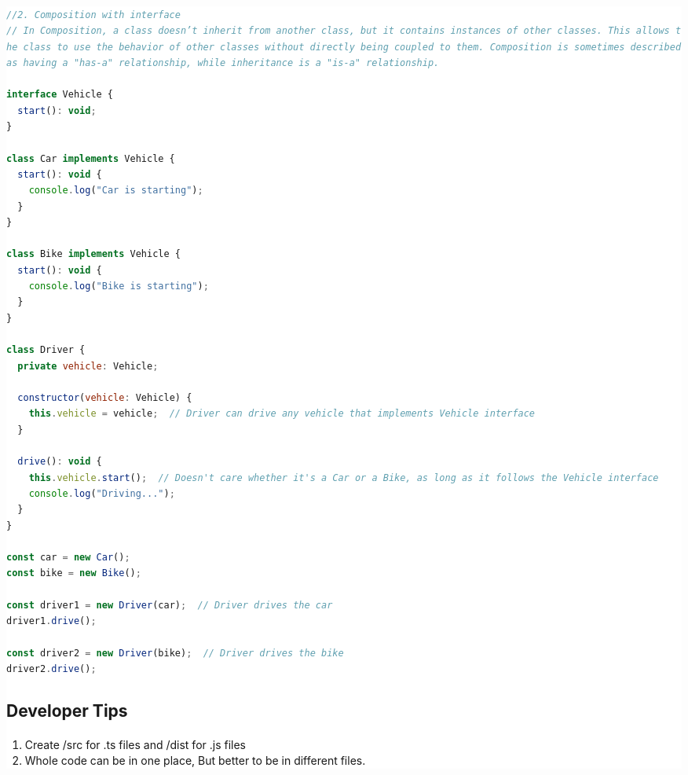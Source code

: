 ```jsx
//2. Composition with interface
// In Composition, a class doesn’t inherit from another class, but it contains instances of other classes. This allows the class to use the behavior of other classes without directly being coupled to them. Composition is sometimes described as having a "has-a" relationship, while inheritance is a "is-a" relationship.

interface Vehicle {
  start(): void;
}

class Car implements Vehicle {
  start(): void {
    console.log("Car is starting");
  }
}

class Bike implements Vehicle {
  start(): void {
    console.log("Bike is starting");
  }
}

class Driver {
  private vehicle: Vehicle;

  constructor(vehicle: Vehicle) {
    this.vehicle = vehicle;  // Driver can drive any vehicle that implements Vehicle interface
  }

  drive(): void {
    this.vehicle.start();  // Doesn't care whether it's a Car or a Bike, as long as it follows the Vehicle interface
    console.log("Driving...");
  }
}

const car = new Car();
const bike = new Bike();

const driver1 = new Driver(car);  // Driver drives the car
driver1.drive();

const driver2 = new Driver(bike);  // Driver drives the bike
driver2.drive();

```

## Developer Tips

1. Create /src for .ts files and /dist for .js files
2. Whole code can be in one place, But better to be in different files.

##